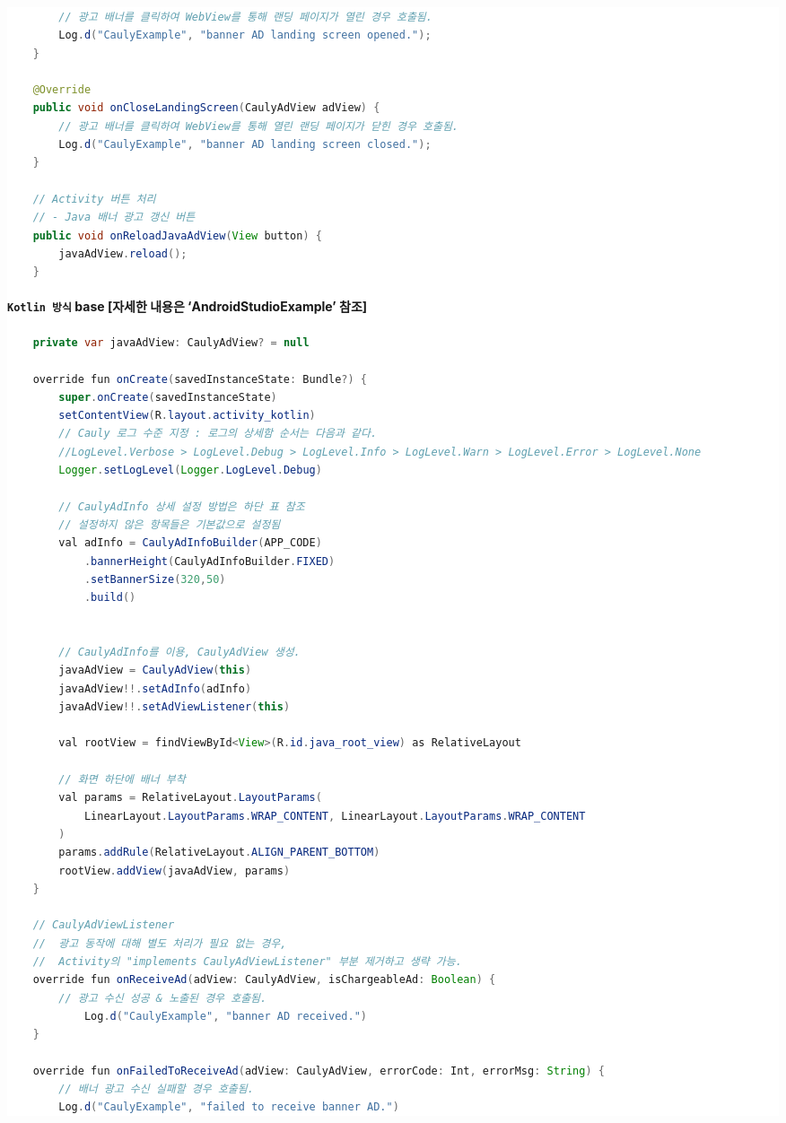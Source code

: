 ``` java
        // 광고 배너를 클릭하여 WebView를 통해 랜딩 페이지가 열린 경우 호출됨.
        Log.d("CaulyExample", "banner AD landing screen opened.");
    }

    @Override
    public void onCloseLandingScreen(CaulyAdView adView) {
        // 광고 배너를 클릭하여 WebView를 통해 열린 랜딩 페이지가 닫힌 경우 호출됨.
        Log.d("CaulyExample", "banner AD landing screen closed.");
    }

    // Activity 버튼 처리
    // - Java 배너 광고 갱신 버튼
    public void onReloadJavaAdView(View button) {
        javaAdView.reload();
    }
```

#### `Kotlin 방식` base [자세한 내용은 ‘AndroidStudioExample’ 참조]
``` java
    private var javaAdView: CaulyAdView? = null

    override fun onCreate(savedInstanceState: Bundle?) {
        super.onCreate(savedInstanceState)
        setContentView(R.layout.activity_kotlin)
        // Cauly 로그 수준 지정 : 로그의 상세함 순서는 다음과 같다.
        //LogLevel.Verbose > LogLevel.Debug > LogLevel.Info > LogLevel.Warn > LogLevel.Error > LogLevel.None
        Logger.setLogLevel(Logger.LogLevel.Debug)

        // CaulyAdInfo 상세 설정 방법은 하단 표 참조
        // 설정하지 않은 항목들은 기본값으로 설정됨
        val adInfo = CaulyAdInfoBuilder(APP_CODE)
            .bannerHeight(CaulyAdInfoBuilder.FIXED)
            .setBannerSize(320,50)
            .build()

	
        // CaulyAdInfo를 이용, CaulyAdView 생성.
        javaAdView = CaulyAdView(this)
        javaAdView!!.setAdInfo(adInfo)
        javaAdView!!.setAdViewListener(this)

        val rootView = findViewById<View>(R.id.java_root_view) as RelativeLayout

        // 화면 하단에 배너 부착
        val params = RelativeLayout.LayoutParams(
            LinearLayout.LayoutParams.WRAP_CONTENT, LinearLayout.LayoutParams.WRAP_CONTENT
        )
        params.addRule(RelativeLayout.ALIGN_PARENT_BOTTOM)
        rootView.addView(javaAdView, params)
    }

    // CaulyAdViewListener
    //	광고 동작에 대해 별도 처리가 필요 없는 경우,
    //	Activity의 "implements CaulyAdViewListener" 부분 제거하고 생략 가능.
    override fun onReceiveAd(adView: CaulyAdView, isChargeableAd: Boolean) {
        // 광고 수신 성공 & 노출된 경우 호출됨.
            Log.d("CaulyExample", "banner AD received.")
    }

    override fun onFailedToReceiveAd(adView: CaulyAdView, errorCode: Int, errorMsg: String) {
        // 배너 광고 수신 실패할 경우 호출됨.
        Log.d("CaulyExample", "failed to receive banner AD.")
```